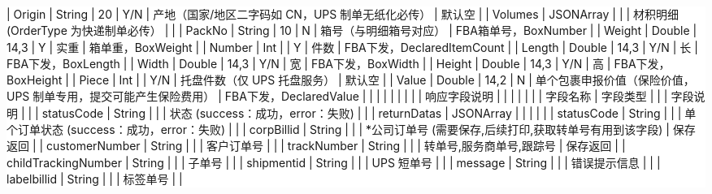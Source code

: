 | Origin                        | String     | 20       | Y/N      | 产地（国家/地区二字码如  CN，UPS 制单无纸化必传）            | 默认空                                                       |
| Volumes                       | JSONArray  |          |          | 材积明细  (OrderType 为快递制单必传）                        |                                                              |
| PackNo                        | String     | 10       | N        | 箱号（与明细箱号对应）                                       | FBA箱单号，BoxNumber                                         |
| Weight                        | Double     | 14,3     | Y        | 实重                                                         | 箱单重，BoxWeight                                            |
| Number                        | Int        |          | Y        | 件数                                                         | FBA下发，DeclaredItemCount                                   |
| Length                        | Double     | 14,3     | Y/N      | 长                                                           | FBA下发，BoxLength                                           |
| Width                         | Double     | 14,3     | Y/N      | 宽                                                           | FBA下发，BoxWidth                                            |
| Height                        | Double     | 14,3     | Y/N      | 高                                                           | FBA下发，BoxHeight                                           |
| Piece                         | Int        |          | Y/N      | 托盘件数（仅  UPS 托盘服务）                                 | 默认空                                                       |
| Value                         | Double     | 14,2     | N        | 单个包裹申报价值（保险价值，UPS  制单专用，提交可能产生保险费用） | FBA下发，DeclaredValue                                       |
|                               |            |          |          |                                                              |                                                              |
| 响应字段说明                  |            |          |          |                                                              |                                                              |
| 字段名称                      | 字段类型   |          |          | 字段说明                                                     |                                                              |
| statusCode                    | String     |          |          | 状态  (success：成功，error：失败)                           |                                                              |
| returnDatas                   | JSONArray  |          |          |                                                              |                                                              |
| statusCode                    | String     |          |          | 单个订单状态  (success：成功，error：失败)                   |                                                              |
| corpBillid                    | String     |          |          | *公司订单号 (需要保存,后续打印,获取转单号有用到该字段)       | 保存返回                                                     |
| customerNumber                | String     |          |          | 客户订单号                                                   |                                                              |
| trackNumber                   | String     |          |          | 转单号,服务商单号,跟踪号                                     | 保存返回                                                     |
| childTrackingNumber           | String     |          |          | 子单号                                                       |                                                              |
| shipmentid                    | String     |          |          | UPS  短单号                                                  |                                                              |
| message                       | String     |          |          | 错误提示信息                                                 |                                                              |
| labelbillid                   | String     |          |          | 标签单号                                                     |                                                              |